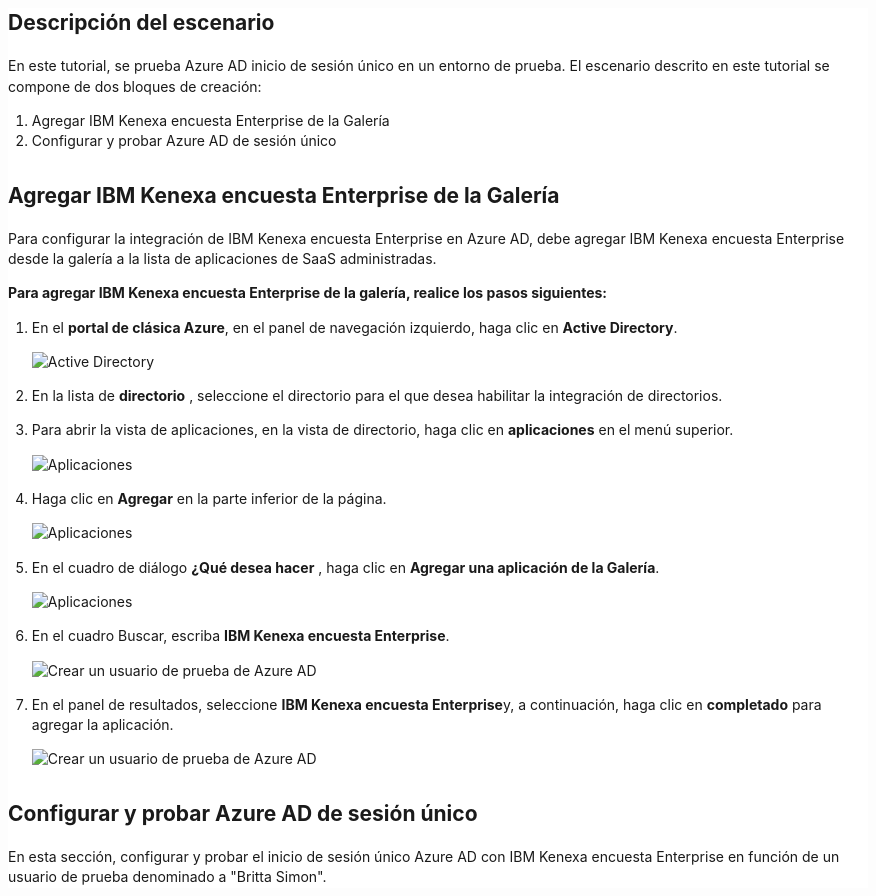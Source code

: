 
## <a name="scenario-description"></a>Descripción del escenario
En este tutorial, se prueba Azure AD inicio de sesión único en un entorno de prueba. El escenario descrito en este tutorial se compone de dos bloques de creación:

1. Agregar IBM Kenexa encuesta Enterprise de la Galería
2. Configurar y probar Azure AD de sesión único


## <a name="adding-ibm-kenexa-survey-enterprise-from-the-gallery"></a>Agregar IBM Kenexa encuesta Enterprise de la Galería
Para configurar la integración de IBM Kenexa encuesta Enterprise en Azure AD, debe agregar IBM Kenexa encuesta Enterprise desde la galería a la lista de aplicaciones de SaaS administradas.

**Para agregar IBM Kenexa encuesta Enterprise de la galería, realice los pasos siguientes:**

1. En el **portal de clásica Azure**, en el panel de navegación izquierdo, haga clic en **Active Directory**. 

    ![Active Directory][1]

2. En la lista de **directorio** , seleccione el directorio para el que desea habilitar la integración de directorios.

3. Para abrir la vista de aplicaciones, en la vista de directorio, haga clic en **aplicaciones** en el menú superior.

    ![Aplicaciones][2]

4. Haga clic en **Agregar** en la parte inferior de la página.

    ![Aplicaciones][3]

5. En el cuadro de diálogo **¿Qué desea hacer** , haga clic en **Agregar una aplicación de la Galería**.

    ![Aplicaciones][4]

6. En el cuadro Buscar, escriba **IBM Kenexa encuesta Enterprise**.

    ![Crear un usuario de prueba de Azure AD](./media/active-directory-saas-kenexasurvey-tutorial/tutorial_kenexasurvey_01.png)

7. En el panel de resultados, seleccione **IBM Kenexa encuesta Enterprise**y, a continuación, haga clic en **completado** para agregar la aplicación.

    ![Crear un usuario de prueba de Azure AD](./media/active-directory-saas-kenexasurvey-tutorial/tutorial_kenexasurvey_02.png)


##  <a name="configuring-and-testing-azure-ad-single-sign-on"></a>Configurar y probar Azure AD de sesión único
En esta sección, configurar y probar el inicio de sesión único Azure AD con IBM Kenexa encuesta Enterprise en función de un usuario de prueba denominado a "Britta Simon".


[1]: ./media/active-directory-saas-kenexasurvey-tutorial/tutorial_general_01.png
[2]: ./media/active-directory-saas-kenexasurvey-tutorial/tutorial_general_02.png
[3]: ./media/active-directory-saas-kenexasurvey-tutorial/tutorial_general_03.png
[4]: ./media/active-directory-saas-kenexasurvey-tutorial/tutorial_general_04.png
[6]: ./media/active-directory-saas-kenexasurvey-tutorial/tutorial_general_05.png
[10]: ./media/active-directory-saas-kenexasurvey-tutorial/tutorial_general_06.png
[11]: ./media/active-directory-saas-kenexasurvey-tutorial/tutorial_general_07.png
[20]: ./media/active-directory-saas-kenexasurvey-tutorial/tutorial_general_100.png
[200]: ./media/active-directory-saas-kenexasurvey-tutorial/tutorial_general_200.png
[201]: ./media/active-directory-saas-kenexasurvey-tutorial/tutorial_general_201.png
[203]: ./media/active-directory-saas-kenexasurvey-tutorial/tutorial_general_203.png
[204]: ./media/active-directory-saas-kenexasurvey-tutorial/tutorial_general_204.png
[205]: ./media/active-directory-saas-kenexasurvey-tutorial/tutorial_general_205.png